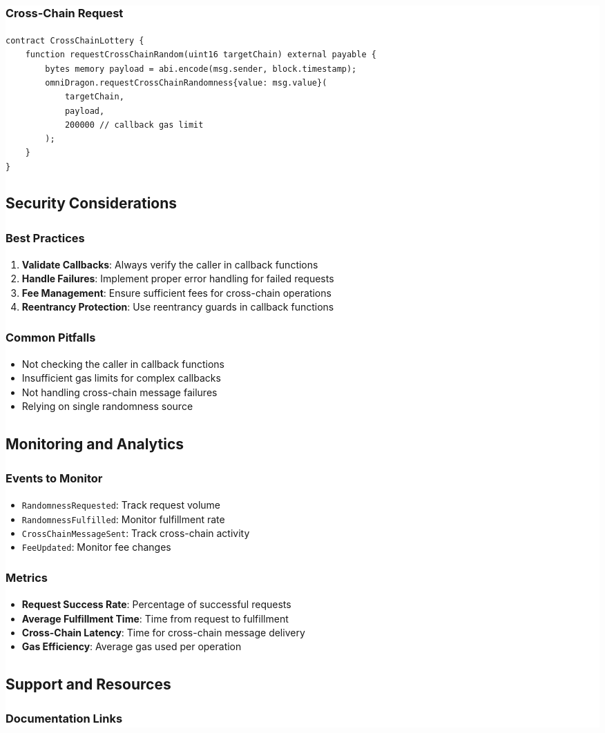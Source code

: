 ### Cross-Chain Request

```solidity
contract CrossChainLottery {
    function requestCrossChainRandom(uint16 targetChain) external payable {
        bytes memory payload = abi.encode(msg.sender, block.timestamp);
        omniDragon.requestCrossChainRandomness{value: msg.value}(
            targetChain,
            payload,
            200000 // callback gas limit
        );
    }
}
```

## Security Considerations

### Best Practices

1. **Validate Callbacks**: Always verify the caller in callback functions
2. **Handle Failures**: Implement proper error handling for failed requests
3. **Fee Management**: Ensure sufficient fees for cross-chain operations
4. **Reentrancy Protection**: Use reentrancy guards in callback functions

### Common Pitfalls

- Not checking the caller in callback functions
- Insufficient gas limits for complex callbacks
- Not handling cross-chain message failures
- Relying on single randomness source

## Monitoring and Analytics

### Events to Monitor

- `RandomnessRequested`: Track request volume
- `RandomnessFulfilled`: Monitor fulfillment rate
- `CrossChainMessageSent`: Track cross-chain activity
- `FeeUpdated`: Monitor fee changes

### Metrics

- **Request Success Rate**: Percentage of successful requests
- **Average Fulfillment Time**: Time from request to fulfillment
- **Cross-Chain Latency**: Time for cross-chain message delivery
- **Gas Efficiency**: Average gas used per operation

## Support and Resources

### Documentation Links
